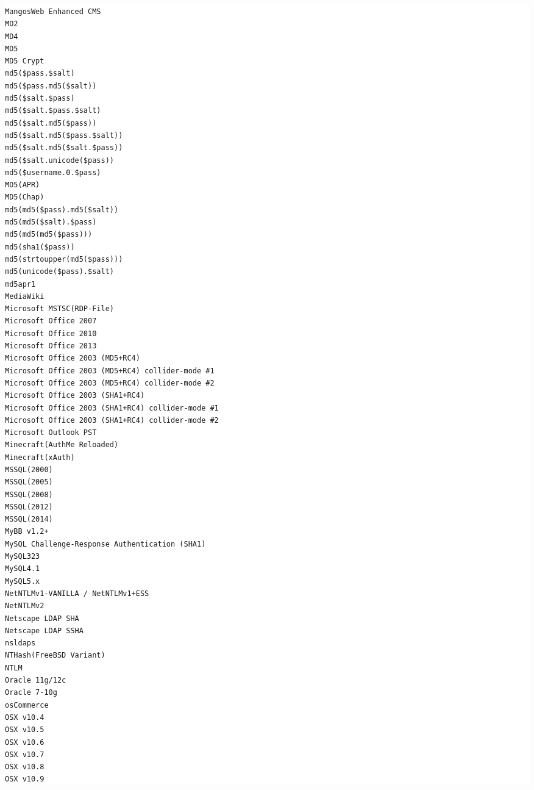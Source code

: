```
MangosWeb Enhanced CMS
MD2
MD4
MD5
MD5 Crypt
md5($pass.$salt)
md5($pass.md5($salt))
md5($salt.$pass)
md5($salt.$pass.$salt)
md5($salt.md5($pass))
md5($salt.md5($pass.$salt))
md5($salt.md5($salt.$pass))
md5($salt.unicode($pass))
md5($username.0.$pass)
MD5(APR)
MD5(Chap)
md5(md5($pass).md5($salt))
md5(md5($salt).$pass)
md5(md5(md5($pass)))
md5(sha1($pass))
md5(strtoupper(md5($pass)))
md5(unicode($pass).$salt)
md5apr1
MediaWiki
Microsoft MSTSC(RDP-File)
Microsoft Office 2007
Microsoft Office 2010
Microsoft Office 2013
Microsoft Office 2003 (MD5+RC4)
Microsoft Office 2003 (MD5+RC4) collider-mode #1
Microsoft Office 2003 (MD5+RC4) collider-mode #2
Microsoft Office 2003 (SHA1+RC4)
Microsoft Office 2003 (SHA1+RC4) collider-mode #1
Microsoft Office 2003 (SHA1+RC4) collider-mode #2
Microsoft Outlook PST
Minecraft(AuthMe Reloaded)
Minecraft(xAuth)
MSSQL(2000)
MSSQL(2005)
MSSQL(2008)
MSSQL(2012)
MSSQL(2014)
MyBB v1.2+
MySQL Challenge-Response Authentication (SHA1)
MySQL323
MySQL4.1
MySQL5.x
NetNTLMv1-VANILLA / NetNTLMv1+ESS
NetNTLMv2
Netscape LDAP SHA
Netscape LDAP SSHA
nsldaps
NTHash(FreeBSD Variant)
NTLM
Oracle 11g/12c
Oracle 7-10g
osCommerce
OSX v10.4
OSX v10.5
OSX v10.6
OSX v10.7
OSX v10.8
OSX v10.9
```